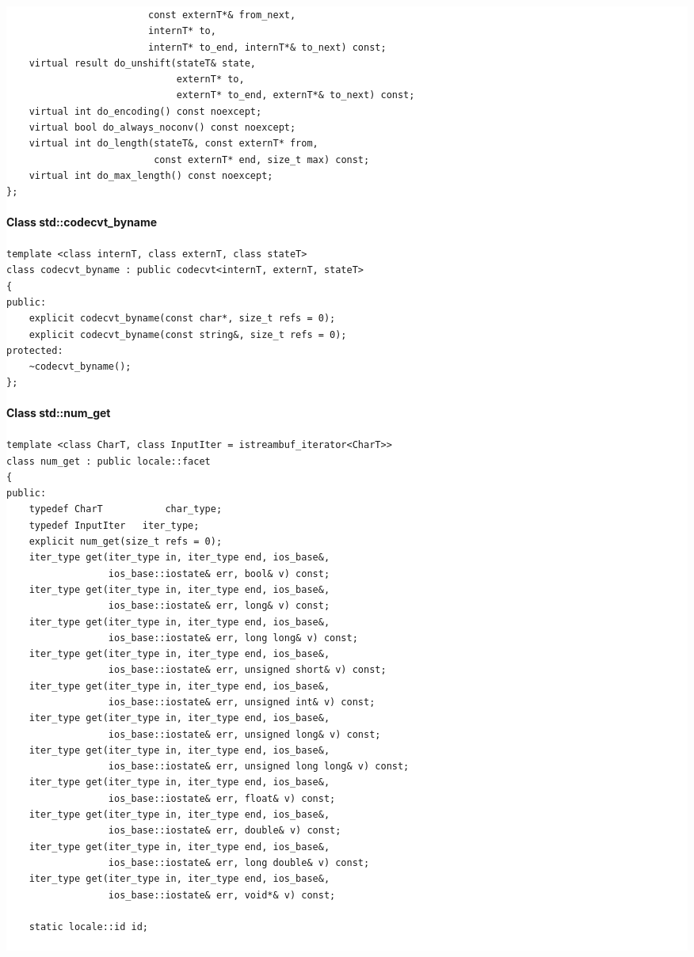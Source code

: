 ```
                         const externT*& from_next,
                         internT* to,
                         internT* to_end, internT*& to_next) const;
    virtual result do_unshift(stateT& state,
                              externT* to,
                              externT* to_end, externT*& to_next) const;
    virtual int do_encoding() const noexcept;
    virtual bool do_always_noconv() const noexcept;
    virtual int do_length(stateT&, const externT* from,
                          const externT* end, size_t max) const;
    virtual int do_max_length() const noexcept;
};

```

#### Class std::codecvt_byname

```
template <class internT, class externT, class stateT>
class codecvt_byname : public codecvt<internT, externT, stateT>
{
public:
    explicit codecvt_byname(const char*, size_t refs = 0);
    explicit codecvt_byname(const string&, size_t refs = 0);
protected:
    ~codecvt_byname();
};

```

#### Class std::num_get

```
template <class CharT, class InputIter = istreambuf_iterator<CharT>>
class num_get : public locale::facet
{
public:
    typedef CharT           char_type;
    typedef InputIter   iter_type;
    explicit num_get(size_t refs = 0);
    iter_type get(iter_type in, iter_type end, ios_base&,
                  ios_base::iostate& err, bool& v) const;
    iter_type get(iter_type in, iter_type end, ios_base&,
                  ios_base::iostate& err, long& v) const;
    iter_type get(iter_type in, iter_type end, ios_base&,
                  ios_base::iostate& err, long long& v) const;
    iter_type get(iter_type in, iter_type end, ios_base&,
                  ios_base::iostate& err, unsigned short& v) const;
    iter_type get(iter_type in, iter_type end, ios_base&,
                  ios_base::iostate& err, unsigned int& v) const;
    iter_type get(iter_type in, iter_type end, ios_base&,
                  ios_base::iostate& err, unsigned long& v) const;
    iter_type get(iter_type in, iter_type end, ios_base&,
                  ios_base::iostate& err, unsigned long long& v) const;
    iter_type get(iter_type in, iter_type end, ios_base&,
                  ios_base::iostate& err, float& v) const;
    iter_type get(iter_type in, iter_type end, ios_base&,
                  ios_base::iostate& err, double& v) const;
    iter_type get(iter_type in, iter_type end, ios_base&,
                  ios_base::iostate& err, long double& v) const;
    iter_type get(iter_type in, iter_type end, ios_base&,
                  ios_base::iostate& err, void*& v) const;
 
    static locale::id id;
 
```